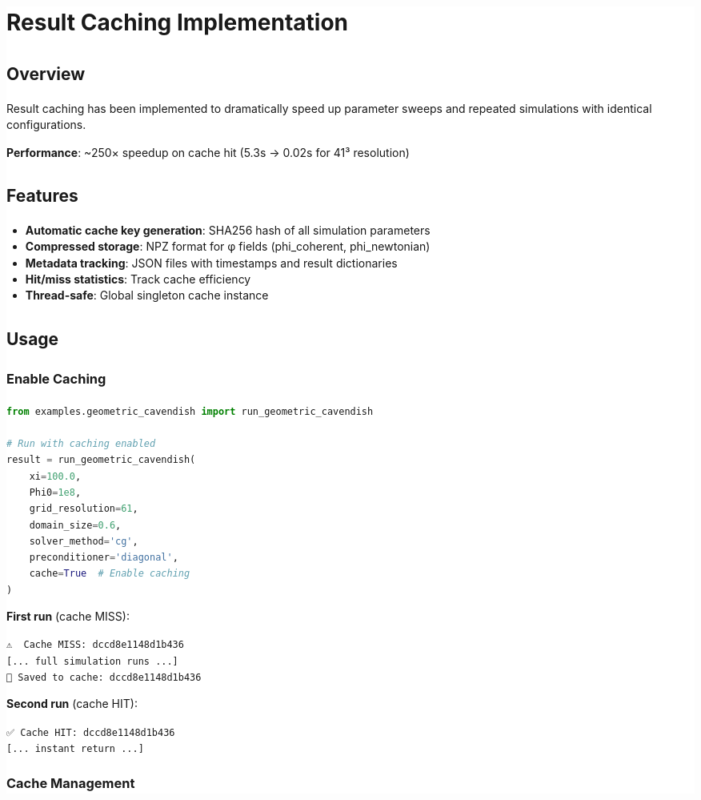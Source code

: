 # Result Caching Implementation

## Overview

Result caching has been implemented to dramatically speed up parameter sweeps and repeated simulations with identical configurations.

**Performance**: ~250× speedup on cache hit (5.3s → 0.02s for 41³ resolution)

## Features

- **Automatic cache key generation**: SHA256 hash of all simulation parameters
- **Compressed storage**: NPZ format for φ fields (phi_coherent, phi_newtonian)
- **Metadata tracking**: JSON files with timestamps and result dictionaries
- **Hit/miss statistics**: Track cache efficiency
- **Thread-safe**: Global singleton cache instance

## Usage

### Enable Caching

```python
from examples.geometric_cavendish import run_geometric_cavendish

# Run with caching enabled
result = run_geometric_cavendish(
    xi=100.0,
    Phi0=1e8,
    grid_resolution=61,
    domain_size=0.6,
    solver_method='cg',
    preconditioner='diagonal',
    cache=True  # Enable caching
)
```

**First run** (cache MISS):
```
⚠️  Cache MISS: dccd8e1148d1b436
[... full simulation runs ...]
💾 Saved to cache: dccd8e1148d1b436
```

**Second run** (cache HIT):
```
✅ Cache HIT: dccd8e1148d1b436
[... instant return ...]
```

### Cache Management
